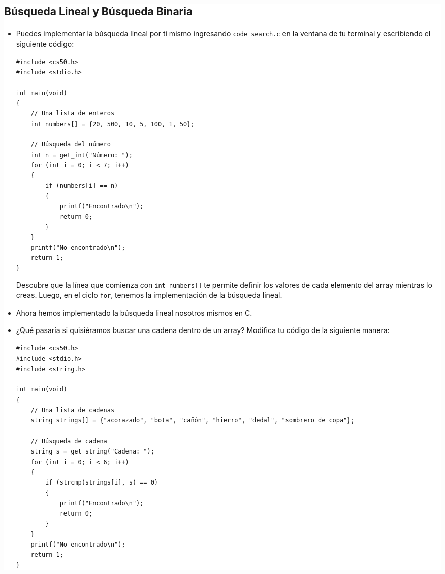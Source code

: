 Búsqueda Lineal y Búsqueda Binaria
----------------------------------

*   Puedes implementar la búsqueda lineal por ti mismo ingresando `code search.c` en la ventana de tu terminal y escribiendo el siguiente código:
    
        #include <cs50.h>
        #include <stdio.h>
        
        int main(void)
        {
            // Una lista de enteros
            int numbers[] = {20, 500, 10, 5, 100, 1, 50};
        
            // Búsqueda del número
            int n = get_int("Número: ");
            for (int i = 0; i < 7; i++)
            {
                if (numbers[i] == n)
                {
                    printf("Encontrado\n");
                    return 0;
                }
            }
            printf("No encontrado\n");
            return 1;
        }
        
    
    Descubre que la línea que comienza con `int numbers[]` te permite definir los valores de cada elemento del array mientras lo creas. Luego, en el ciclo `for`, tenemos la implementación de la búsqueda lineal.
    
*   Ahora hemos implementado la búsqueda lineal nosotros mismos en C.
*   ¿Qué pasaría si quisiéramos buscar una cadena dentro de un array? Modifica tu código de la siguiente manera:
    
        #include <cs50.h>
        #include <stdio.h>
        #include <string.h>
        
        int main(void)
        {
            // Una lista de cadenas
            string strings[] = {"acorazado", "bota", "cañón", "hierro", "dedal", "sombrero de copa"};
        
            // Búsqueda de cadena
            string s = get_string("Cadena: ");
            for (int i = 0; i < 6; i++)
            {
                if (strcmp(strings[i], s) == 0)
                {
                    printf("Encontrado\n");
                    return 0;
                }
            }
            printf("No encontrado\n");
            return 1;
        }
        